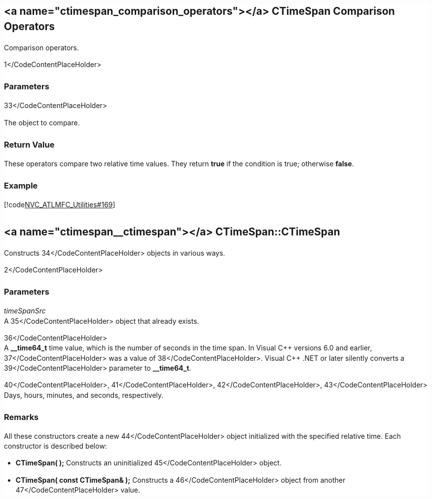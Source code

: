##  \<a name="ctimespan_comparison_operators">\</a>  CTimeSpan Comparison Operators  
 Comparison operators.  
  
<CodeContentPlaceHolder>1\</CodeContentPlaceHolder>  
### Parameters  
 <CodeContentPlaceHolder>33\</CodeContentPlaceHolder>  
  
 The object to compare.  
  
### Return Value  
 These operators compare two relative time values. They return                         **true** if the condition is true; otherwise                         **false**.  
  
### Example  
 [!code[NVC_ATLMFC_Utilities#169](../vs140/codesnippet/CPP/ctimespan-class_1.cpp)]  
  
##  \<a name="ctimespan__ctimespan">\</a>  CTimeSpan::CTimeSpan  
 Constructs                 <CodeContentPlaceHolder>34\</CodeContentPlaceHolder> objects in various ways.  
  
<CodeContentPlaceHolder>2\</CodeContentPlaceHolder>  
### Parameters  
 *timeSpanSrc*  
 A                                 <CodeContentPlaceHolder>35\</CodeContentPlaceHolder> object that already exists.  
  
 <CodeContentPlaceHolder>36\</CodeContentPlaceHolder>  
 A                                 **__time64_t** time value, which is the number of seconds in the time span. In Visual C++ versions 6.0 and earlier,                                 <CodeContentPlaceHolder>37\</CodeContentPlaceHolder> was a value of                                 <CodeContentPlaceHolder>38\</CodeContentPlaceHolder>. Visual C++ .NET or later silently converts a                                 <CodeContentPlaceHolder>39\</CodeContentPlaceHolder> parameter to                                 **__time64_t**.  
  
 <CodeContentPlaceHolder>40\</CodeContentPlaceHolder>,                             <CodeContentPlaceHolder>41\</CodeContentPlaceHolder>,                             <CodeContentPlaceHolder>42\</CodeContentPlaceHolder>,                             <CodeContentPlaceHolder>43\</CodeContentPlaceHolder>  
 Days, hours, minutes, and seconds, respectively.  
  
### Remarks  
 All these constructors create a new                         <CodeContentPlaceHolder>44\</CodeContentPlaceHolder> object initialized with the specified relative time. Each constructor is described below:  
  
-   **CTimeSpan( );** Constructs an uninitialized                                 <CodeContentPlaceHolder>45\</CodeContentPlaceHolder> object.  
  
-   **CTimeSpan( const CTimeSpan& );** Constructs a                                 <CodeContentPlaceHolder>46\</CodeContentPlaceHolder> object from another                                 <CodeContentPlaceHolder>47\</CodeContentPlaceHolder> value.  
  